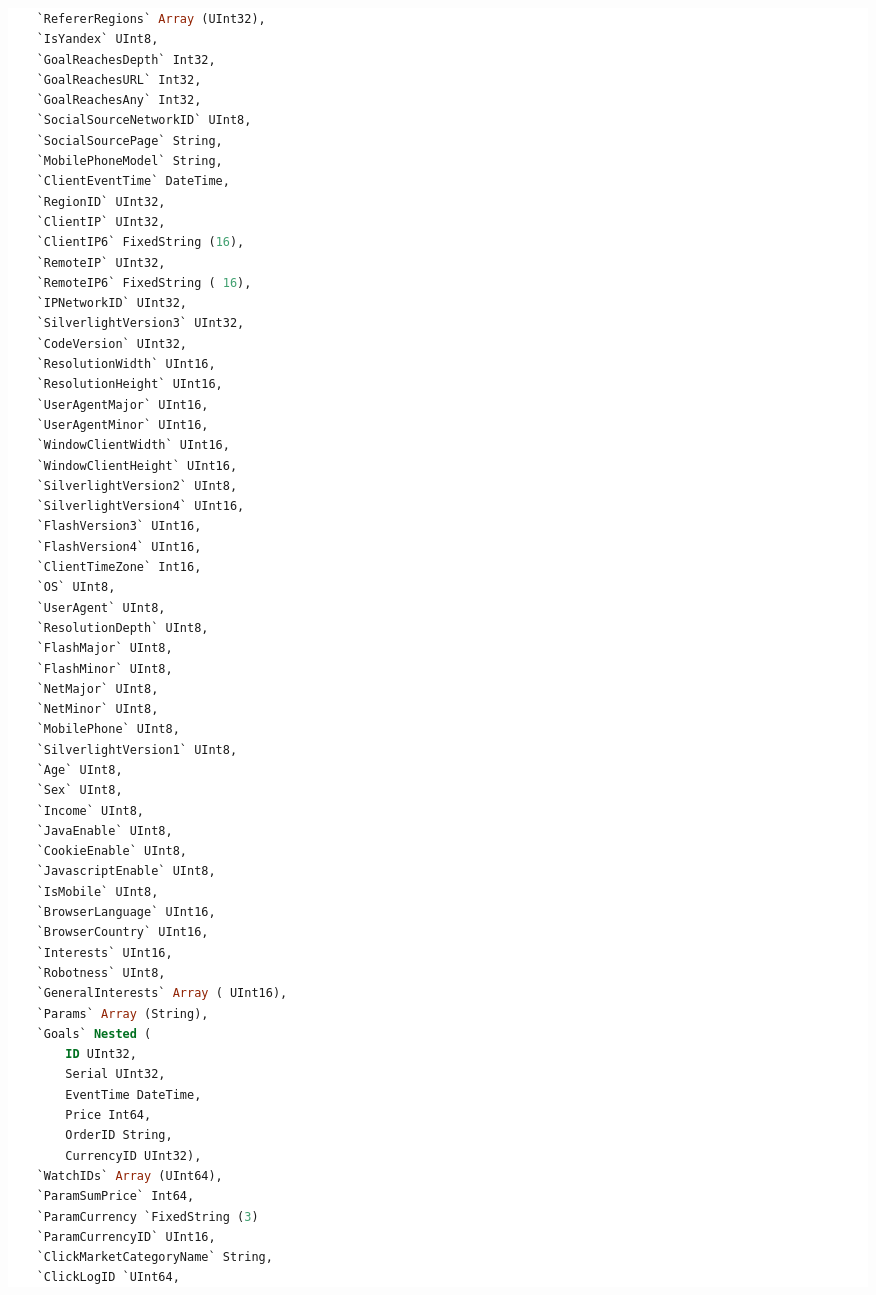 ```sql
    `RefererRegions` Array (UInt32), 
    `IsYandex` UInt8, 
    `GoalReachesDepth` Int32, 
    `GoalReachesURL` Int32, 
    `GoalReachesAny` Int32, 
    `SocialSourceNetworkID` UInt8, 
    `SocialSourcePage` String, 
    `MobilePhoneModel` String, 
    `ClientEventTime` DateTime, 
    `RegionID` UInt32, 
    `ClientIP` UInt32, 
    `ClientIP6` FixedString (16), 
    `RemoteIP` UInt32, 
    `RemoteIP6` FixedString ( 16), 
    `IPNetworkID` UInt32,  
    `SilverlightVersion3` UInt32,
    `CodeVersion` UInt32, 
    `ResolutionWidth` UInt16, 
    `ResolutionHeight` UInt16, 
    `UserAgentMajor` UInt16, 
    `UserAgentMinor` UInt16, 
    `WindowClientWidth` UInt16, 
    `WindowClientHeight` UInt16, 
    `SilverlightVersion2` UInt8, 
    `SilverlightVersion4` UInt16, 
    `FlashVersion3` UInt16, 
    `FlashVersion4` UInt16, 
    `ClientTimeZone` Int16, 
    `OS` UInt8, 
    `UserAgent` UInt8, 
    `ResolutionDepth` UInt8, 
    `FlashMajor` UInt8, 
    `FlashMinor` UInt8, 
    `NetMajor` UInt8, 
    `NetMinor` UInt8, 
    `MobilePhone` UInt8, 
    `SilverlightVersion1` UInt8, 
    `Age` UInt8,
    `Sex` UInt8,  
    `Income` UInt8,
    `JavaEnable` UInt8, 
    `CookieEnable` UInt8, 
    `JavascriptEnable` UInt8, 
    `IsMobile` UInt8, 
    `BrowserLanguage` UInt16, 
    `BrowserCountry` UInt16, 
    `Interests` UInt16, 
    `Robotness` UInt8, 
    `GeneralInterests` Array ( UInt16), 
    `Params` Array (String), 
    `Goals` Nested ( 
        ID UInt32, 
        Serial UInt32, 
        EventTime DateTime, 
        Price Int64, 
        OrderID String, 
        CurrencyID UInt32), 
    `WatchIDs` Array (UInt64), 
    `ParamSumPrice` Int64, 
    `ParamCurrency `FixedString (3)
    `ParamCurrencyID` UInt16, 
    `ClickMarketCategoryName` String, 
    `ClickLogID `UInt64,
```